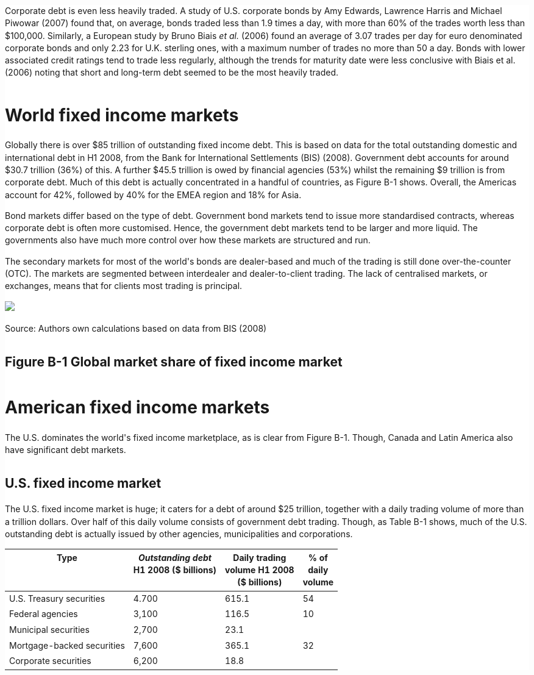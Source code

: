 Corporate debt is even less heavily traded. A study of U.S. corporate bonds by Amy Edwards, Lawrence Harris and Michael Piwowar (2007) found that, on average, bonds traded less than 1.9 times a day, with more than  $60\%$  of the trades worth less than \$100,000. Similarly, a European study by Bruno Biais *et al.* (2006) found an average of 3.07 trades per day for euro denominated corporate bonds and only 2.23 for U.K. sterling ones, with a maximum number of trades no more than 50 a day. Bonds with lower associated credit ratings tend to trade less regularly, although the trends for maturity date were less conclusive with Biais et al. (2006) noting that short and long-term debt seemed to be the most heavily traded.

# World fixed income markets

Globally there is over \$85 trillion of outstanding fixed income debt. This is based on data for the total outstanding domestic and international debt in H1 2008, from the Bank for International Settlements (BIS) (2008). Government debt accounts for around \$30.7 trillion  $(36\%)$  of this. A further \$45.5 trillion is owed by financial agencies  $(53\%)$  whilst the remaining \$9 trillion is from corporate debt. Much of this debt is actually concentrated in a handful of countries, as Figure B-1 shows. Overall, the Americas account for 42%, followed by 40% for the EMEA region and 18% for Asia.

Bond markets differ based on the type of debt. Government bond markets tend to issue more standardised contracts, whereas corporate debt is often more customised. Hence, the government debt markets tend to be larger and more liquid. The governments also have much more control over how these markets are structured and run.

The secondary markets for most of the world's bonds are dealer-based and much of the trading is still done over-the-counter (OTC). The markets are segmented between interdealer and dealer-to-client trading. The lack of centralised markets, or exchanges, means that for clients most trading is principal.

![](_page_3_Figure_1.jpeg)

Source: Authors own calculations based on data from BIS (2008)

## Figure B-1 Global market share of fixed income market

# American fixed income markets

The U.S. dominates the world's fixed income marketplace, as is clear from Figure B-1. Though, Canada and Latin America also have significant debt markets.

## **U.S. fixed income market**

The U.S. fixed income market is huge; it caters for a debt of around \$25 trillion, together with a daily trading volume of more than a trillion dollars. Over half of this daily volume consists of government debt trading. Though, as Table B-1 shows, much of the U.S. outstanding debt is actually issued by other agencies, municipalities and corporations.

| Type                       | <i>Outstanding debt</i><br>H1 2008 (\$ billions) | Daily trading<br>volume H1 2008<br>(\$ billions) | % of<br>daily<br>volume |
|----------------------------|--------------------------------------------------|--------------------------------------------------|-------------------------|
| U.S. Treasury securities   | 4.700                                            | 615.1                                            | 54                      |
| Federal agencies           | 3,100                                            | 116.5                                            | 10                      |
| Municipal securities       | 2,700                                            | 23.1                                             |                         |
| Mortgage-backed securities | 7,600                                            | 365.1                                            | 32                      |
| Corporate securities       | 6,200                                            | 18.8                                             |                         |
